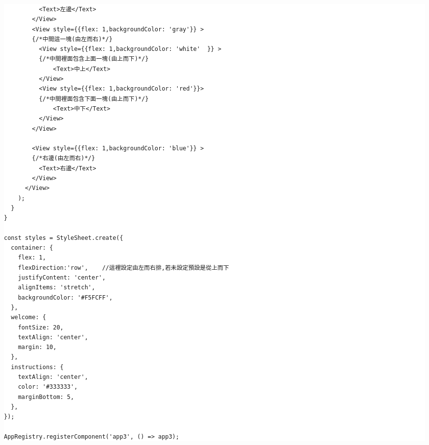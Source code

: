 ```
          <Text>左邊</Text>
        </View>
        <View style={{flex: 1,backgroundColor: 'gray'}} >
        {/*中間這一塊(由左而右)*/}
          <View style={{flex: 1,backgroundColor: 'white'  }} >
          {/*中間裡面包含上面一塊(由上而下)*/}
              <Text>中上</Text>
          </View>
          <View style={{flex: 1,backgroundColor: 'red'}}>
          {/*中間裡面包含下面一塊(由上而下)*/}
              <Text>中下</Text>
          </View>
        </View>

        <View style={{flex: 1,backgroundColor: 'blue'}} >
        {/*右邊(由左而右)*/}
          <Text>右邊</Text>
        </View>
      </View>
    );
  }
}

const styles = StyleSheet.create({
  container: {
    flex: 1,
    flexDirection:'row',    //這裡設定由左而右排,若未設定預設是從上而下
    justifyContent: 'center',
    alignItems: 'stretch',
    backgroundColor: '#F5FCFF',
  },
  welcome: {
    fontSize: 20,
    textAlign: 'center',
    margin: 10,
  },
  instructions: {
    textAlign: 'center',
    color: '#333333',
    marginBottom: 5,
  },
});

AppRegistry.registerComponent('app3', () => app3);
```
